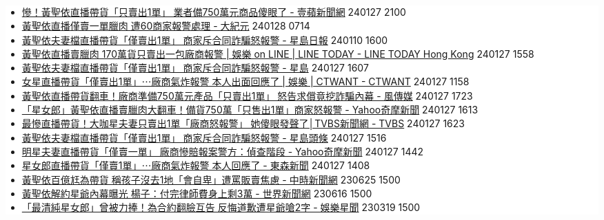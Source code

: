 - [慘！黃聖依直播帶貨「只賣出1單」 業者備750萬元商品傻眼了 - 壹蘋新聞網](https://news.google.com/rss/articles/CBMiUGh0dHBzOi8vdHcubmV4dGFwcGxlLmNvbS9pbnRlcm5hdGlvbmFsLzIwMjQwMTI3LzI0RDFEQzM2NUY2NTA2QzY1OEE4NzlEQTc0QTNGMDFE0gEA?oc=5 "慘！黃聖依直播帶貨「只賣出1單」 業者備750萬元商品傻眼了 - 壹蘋新聞網") 240127 2100
- [黃聖依直播僅賣一單臘肉 遭60商家報警處理 - 大紀元](https://news.google.com/rss/articles/CBMiM2h0dHBzOi8vd3d3LmVwb2NodGltZXMuY29tL2I1LzI0LzEvMjcvbjE0MTY3ODY0Lmh0bdIBN2h0dHBzOi8vd3d3LmVwb2NodGltZXMuY29tL2I1LzI0LzEvMjcvbjE0MTY3ODY0Lmh0bS9hbXA?oc=5 "黃聖依直播僅賣一單臘肉 遭60商家報警處理 - 大紀元") 240128 0714
- [黃聖依夫妻檔直播帶貨「僅賣出1單」 商家斥合同詐騙怒報警 - 星島日報](https://news.google.com/rss/articles/CBMitQJodHRwczovL3N0ZC5zdGhlYWRsaW5lLmNvbS9yZWFsdGltZS9hcnRpY2xlLzE5Nzc4NDUvJUU1JThEJUIzJUU2JTk5JTgyLSVFNCVCOCVBRCVFNSU5QyU4Qi0lRTklQkIlODMlRTglODElOTYlRTQlQkUlOUQlRTUlQTQlQUIlRTUlQTYlQkIlRTYlQUElOTQlRTclOUIlQjQlRTYlOTIlQUQlRTUlQjglQjYlRTglQjIlQTgtJUU1JTgzJTg1JUU4JUIzJUEzJUU1JTg3JUJBMSVFNSU5NiVBRS0lRTUlOTUlODYlRTUlQUUlQjYlRTYlOTYlQTUlRTUlOTAlODglRTUlOTAlOEMlRTglQTklOTAlRTklQTglOTklRTYlODAlOTIlRTUlQTAlQjElRTglQUQlQTbSAQA?oc=5 "黃聖依夫妻檔直播帶貨「僅賣出1單」 商家斥合同詐騙怒報警 - 星島日報") 240110 1600
- [黃聖依直播賣臘肉 170萬貨只賣出一包廠商報警 | 娛樂 on LINE | LINE TODAY - LINE TODAY Hong Kong](https://news.google.com/rss/articles/CBMiK2h0dHBzOi8vdG9kYXkubGluZS5tZS9oay92Mi9hcnRpY2xlLzltUk5XdjPSAS9odHRwczovL3RvZGF5LmxpbmUubWUvaGsvdjIvYW1wL2FydGljbGUvOW1STld2Mw?oc=5 "黃聖依直播賣臘肉 170萬貨只賣出一包廠商報警 | 娛樂 on LINE | LINE TODAY - LINE TODAY Hong Kong") 240127 1558
- [黃聖依夫妻檔直播帶貨「僅賣出1單」 商家斥合同詐騙怒報警 - 星島](https://news.google.com/rss/articles/CBMinAJodHRwczovL3d3dy5zaW5ndGFvLmNhLzY1NDM1NjAvMjAyNC0wMS0yNi9uZXdzLSVFOSVCQiU4MyVFOCU4MSU5NiVFNCVCRSU5RCVFNSVBNCVBQiVFNSVBNiVCQiVFNiVBQSU5NCVFNyU5QiVCNCVFNiU5MiVBRCVFNSVCOCVCNiVFOCVCMiVBOCVFMyU4MCU4QyVFNSU4MyU4NSVFOCVCMyVBMyVFNSU4NyVCQTElRTUlOTYlQUUlRTMlODAlOEQrJUU1JTk1JTg2JUU1JUFFJUI2JUU2JTk2JUE1JUU1JTkwJTg4JUU1JTkwJThDJUU4JUE5JTkwJUU5JUE4JTk5JUU2JTgwJTkyJUU1JUEwJUIxJUU4JUFEJUE2L9IBUmh0dHBzOi8vd3d3LnNpbmd0YW8uY2EvZ29vZ2xlYW1wL2FtcC5waHA_cmVnaW9uPXRvcm9udG9faGsmY2F0PTE0NSZwb3N0X2lkPTY1NDM1NjA?oc=5 "黃聖依夫妻檔直播帶貨「僅賣出1單」 商家斥合同詐騙怒報警 - 星島") 240127 1607
- [女星直播帶貨「僅賣出1單」⋯廠商氣炸報警 本人出面回應了 | 娛樂 | CTWANT - CTWANT](https://news.google.com/rss/articles/CBMiJWh0dHBzOi8vd3d3LmN0d2FudC5jb20vYXJ0aWNsZS8zMTQ0NDHSASlodHRwczovL3d3dy5jdHdhbnQuY29tL2FtcC9hcnRpY2xlLzMxNDQ0MQ?oc=5 "女星直播帶貨「僅賣出1單」⋯廠商氣炸報警 本人出面回應了 | 娛樂 | CTWANT - CTWANT") 240127 1158
- [黃聖依直播帶貨翻車！廠商準備750萬元產品「只賣出1單」 怒告求償竟挖詐騙內幕 - 風傳媒](https://news.google.com/rss/articles/CBMiJmh0dHBzOi8vd3d3LnN0b3JtLm1nL2xpZmVzdHlsZS81MDAyMzA20gEA?oc=5 "黃聖依直播帶貨翻車！廠商準備750萬元產品「只賣出1單」 怒告求償竟挖詐騙內幕 - 風傳媒") 240127 1723
- [「星女郎」黃聖依直播賣臘肉大翻車！備貨750萬「只售出1單」商家怒報警 - Yahoo奇摩新聞](https://news.google.com/rss/articles/CBMimwJodHRwczovL3R3Lm5ld3MueWFob28uY29tLyVFNiU5OCU5RiVFNSVBNSVCMyVFOSU4MyU4RS0lRTklQkIlODMlRTglODElOTYlRTQlQkUlOUQlRTclOUIlQjQlRTYlOTIlQUQlRTglQjMlQTMlRTglODclOTglRTglODIlODklRTUlQTQlQTclRTclQkYlQkIlRTglQkIlOEEtJUU1JTgyJTk5JUU4JUIyJUE4NzUwJUU4JTkwJUFDLSVFNSU4RiVBQSVFNSU5NCVBRSVFNSU4NyVCQTElRTUlOTYlQUUtJUU1JTk1JTg2JUU1JUFFJUI2JUU2JTgwJTkyJUU1JUEwJUIxJUU4JUFEJUE2LTA4MTMzNTcxNS5odG1s0gEA?oc=5 "「星女郎」黃聖依直播賣臘肉大翻車！備貨750萬「只售出1單」商家怒報警 - Yahoo奇摩新聞") 240127 1613
- [最慘直播帶貨！大咖星夫妻只賣出1單「廠商怒報警」 她傻眼發聲了│TVBS新聞網 - TVBS](https://news.google.com/rss/articles/CBMiLmh0dHBzOi8vbmV3cy50dmJzLmNvbS50dy9lbnRlcnRhaW5tZW50LzIzODAzMzXSATJodHRwczovL25ld3MudHZicy5jb20udHcvYW1wL2VudGVydGFpbm1lbnQvMjM4MDMzNQ?oc=5 "最慘直播帶貨！大咖星夫妻只賣出1單「廠商怒報警」 她傻眼發聲了│TVBS新聞網 - TVBS") 240127 1623
- [黃聖依夫妻檔直播帶貨「僅賣出1單」 商家斥合同詐騙怒報警 - 星島頭條](https://news.google.com/rss/articles/CBMijAJodHRwczovL3d3dy5zdGhlYWRsaW5lLmNvbS9yZWFsdGltZS1jaGluYS8zMzExNzQ4LyVFOSVCQiU4MyVFOCU4MSU5NiVFNCVCRSU5RCVFNSVBNCVBQiVFNSVBNiVCQiVFNiVBQSU5NCVFNyU5QiVCNCVFNiU5MiVBRCVFNSVCOCVCNiVFOCVCMiVBOCVFNSU4MyU4NSVFOCVCMyVBMyVFNSU4NyVCQTElRTUlOTYlQUUtJUU1JTk1JTg2JUU1JUFFJUI2JUU2JTk2JUE1JUU1JTkwJTg4JUU1JTkwJThDJUU4JUE5JTkwJUU5JUE4JTk5JUU2JTgwJTkyJUU1JUEwJUIxJUU4JUFEJUE20gEA?oc=5 "黃聖依夫妻檔直播帶貨「僅賣出1單」 商家斥合同詐騙怒報警 - 星島頭條") 240127 1516
- [明星夫妻直播帶貨「僅賣一單」 廠商慘賠報案警方：偵查階段 - Yahoo奇摩新聞](https://news.google.com/rss/articles/CBMi_AFodHRwczovL3R3Lm5ld3MueWFob28uY29tLyVFNiU5OCU4RSVFNiU5OCU5RiVFNSVBNCVBQiVFNSVBNiVCQiVFNyU5QiVCNCVFNiU5MiVBRCVFNSVCOCVCNiVFOCVCMiVBOC0lRTUlODMlODUlRTglQjMlQTMtJUU1JTk2JUFFLSVFNSVCQiVBMCVFNSU5NSU4NiVFNiU4NSU5OCVFOCVCMyVBMCVFNSVBMCVCMSVFNiVBMSU4OCVFOCVBRCVBNiVFNiU5NiVCOS0lRTUlODElQjUlRTYlOUYlQTUlRTklOUElOEUlRTYlQUUlQjUtMDY0MjUyNTk3Lmh0bWzSAQA?oc=5 "明星夫妻直播帶貨「僅賣一單」 廠商慘賠報案警方：偵查階段 - Yahoo奇摩新聞") 240127 1442
- [星女郎直播帶貨「僅賣1單」⋯廠商氣炸報警 本人回應了 - 東森新聞](https://news.google.com/rss/articles/CBMiMWh0dHBzOi8vbmV3cy5lYmMubmV0LnR3L25ld3MvZW50ZXJ0YWlubWVudC80MDI3OTbSASdodHRwczovL25ld3MuZWJjLm5ldC50dy9uZXdzL2FtcC80MDI3OTY?oc=5 "星女郎直播帶貨「僅賣1單」⋯廠商氣炸報警 本人回應了 - 東森新聞") 240127 1408
- [黃聖依百億尪為帶貨 稱孩子沒去1地「會自卑」遭罵販賣焦慮 - 中時新聞網](https://news.google.com/rss/articles/CBMiPWh0dHBzOi8vd3d3LmNoaW5hdGltZXMuY29tL3JlYWx0aW1lbmV3cy8yMDIzMDYyNTAwMDgzMS0yNjA0MDTSAUFodHRwczovL3d3dy5jaGluYXRpbWVzLmNvbS9hbXAvcmVhbHRpbWVuZXdzLzIwMjMwNjI1MDAwODMxLTI2MDQwNA?oc=5 "黃聖依百億尪為帶貨 稱孩子沒去1地「會自卑」遭罵販賣焦慮 - 中時新聞網") 230625 1500
- [黃聖依解約星爺內幕曝光 楊子：付完律師費身上剩3萬 - 世界新聞網](https://news.google.com/rss/articles/CBMiNGh0dHBzOi8vd3d3Lndvcmxkam91cm5hbC5jb20vd2ovc3RvcnkvMTIxMjMzLzcyMzk5NTjSAThodHRwczovL3d3dy53b3JsZGpvdXJuYWwuY29tL3dqL2FtcC9zdG9yeS8xMjEyMzMvNzIzOTk1OA?oc=5 "黃聖依解約星爺內幕曝光 楊子：付完律師費身上剩3萬 - 世界新聞網") 230616 1500
- [「最清純星女郎」曾被力捧！為合約翻臉互告 反悔道歉遭星爺嗆2字 - 娛樂星聞](https://news.google.com/rss/articles/CBMiImh0dHBzOi8vc3Rhci5zZXRuLmNvbS9uZXdzLzEyNjcyNDjSATJodHRwczovL3d3dy5zZXRuLmNvbS9tL2FtcG5ld3MuYXNweD9OZXdzSUQ9MTI2NzI0OA?oc=5 "「最清純星女郎」曾被力捧！為合約翻臉互告 反悔道歉遭星爺嗆2字 - 娛樂星聞") 230319 1500